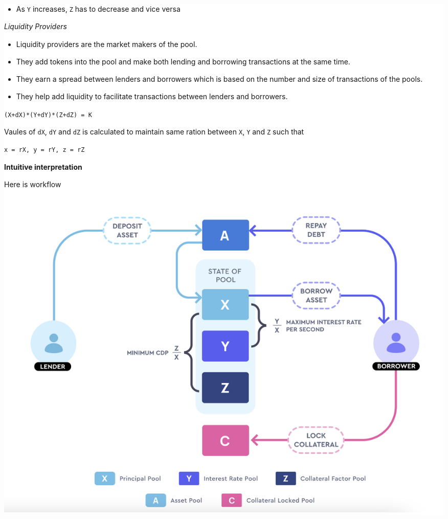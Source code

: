 - As `Y` increases, `Z` has to decrease and vice versa

_Liquidity Providers_

- Liquidity providers are the market makers of the pool.
- They add tokens into the pool and make both lending and borrowing transactions at the same time.

- They earn a spread between lenders and borrowers which is based on the number and size of transactions of the pools.

- They help add liquidity to facilitate transactions between lenders and borrowers.

```
(X+dX)*(Y+dY)*(Z+dZ) = K
```

Vaules of `dX`, `dY` and `dZ` is calculated to maintain same ration between `X`, `Y` and `Z` such that

```
x = rX, y = rY, z = rZ
```

**Intuitive interpretation**

Here is workflow

![TimeSwap - Workflow](../../images/TimeSwap-%20Workflow.png)
